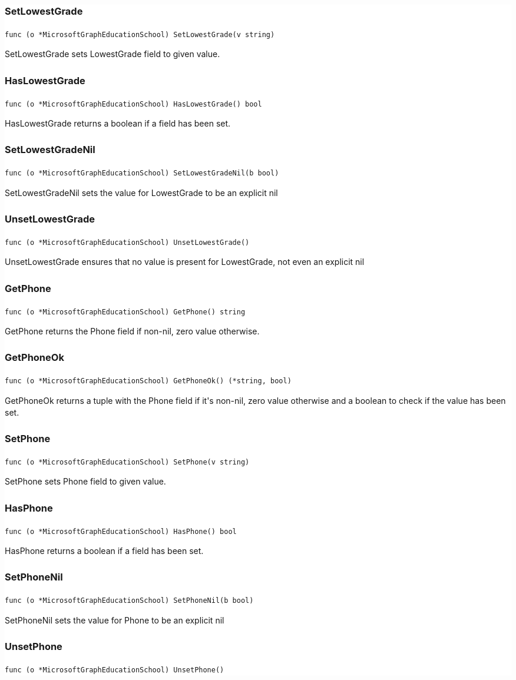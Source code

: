 ### SetLowestGrade

`func (o *MicrosoftGraphEducationSchool) SetLowestGrade(v string)`

SetLowestGrade sets LowestGrade field to given value.

### HasLowestGrade

`func (o *MicrosoftGraphEducationSchool) HasLowestGrade() bool`

HasLowestGrade returns a boolean if a field has been set.

### SetLowestGradeNil

`func (o *MicrosoftGraphEducationSchool) SetLowestGradeNil(b bool)`

 SetLowestGradeNil sets the value for LowestGrade to be an explicit nil

### UnsetLowestGrade
`func (o *MicrosoftGraphEducationSchool) UnsetLowestGrade()`

UnsetLowestGrade ensures that no value is present for LowestGrade, not even an explicit nil
### GetPhone

`func (o *MicrosoftGraphEducationSchool) GetPhone() string`

GetPhone returns the Phone field if non-nil, zero value otherwise.

### GetPhoneOk

`func (o *MicrosoftGraphEducationSchool) GetPhoneOk() (*string, bool)`

GetPhoneOk returns a tuple with the Phone field if it's non-nil, zero value otherwise
and a boolean to check if the value has been set.

### SetPhone

`func (o *MicrosoftGraphEducationSchool) SetPhone(v string)`

SetPhone sets Phone field to given value.

### HasPhone

`func (o *MicrosoftGraphEducationSchool) HasPhone() bool`

HasPhone returns a boolean if a field has been set.

### SetPhoneNil

`func (o *MicrosoftGraphEducationSchool) SetPhoneNil(b bool)`

 SetPhoneNil sets the value for Phone to be an explicit nil

### UnsetPhone
`func (o *MicrosoftGraphEducationSchool) UnsetPhone()`
